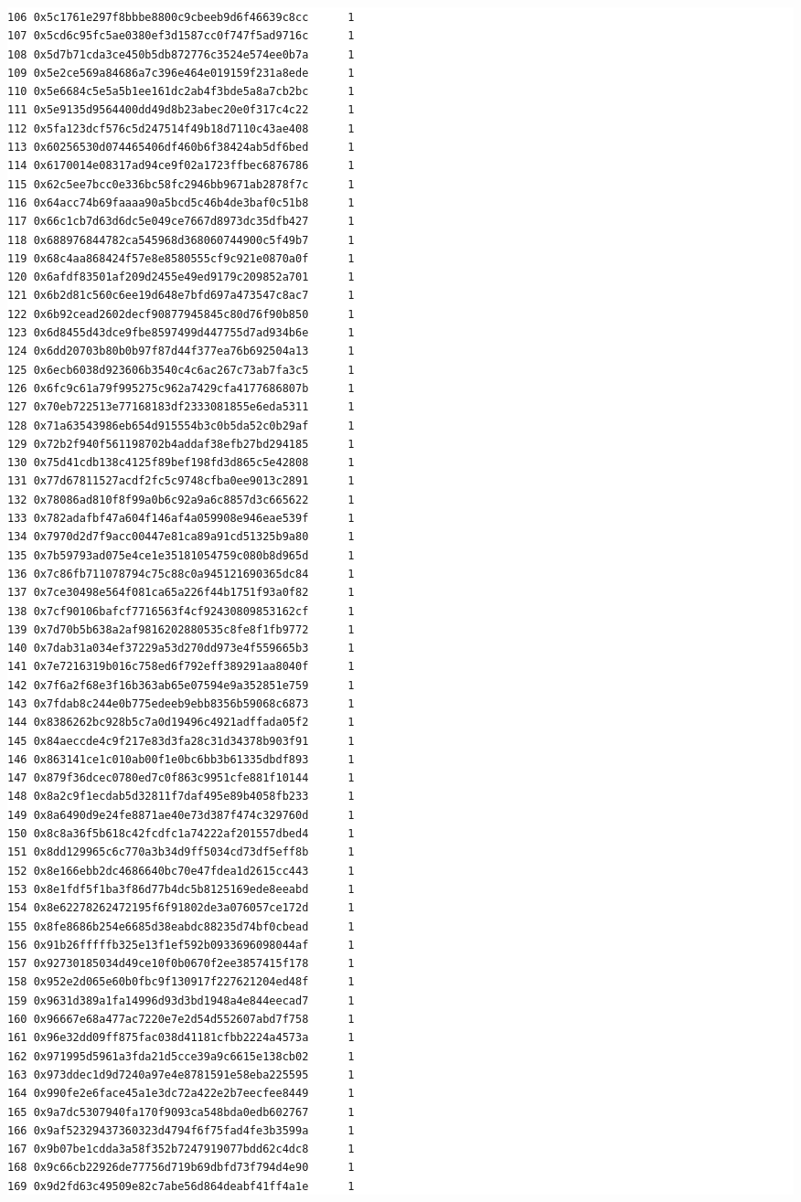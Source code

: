     106 0x5c1761e297f8bbbe8800c9cbeeb9d6f46639c8cc      1
    107 0x5cd6c95fc5ae0380ef3d1587cc0f747f5ad9716c      1
    108 0x5d7b71cda3ce450b5db872776c3524e574ee0b7a      1
    109 0x5e2ce569a84686a7c396e464e019159f231a8ede      1
    110 0x5e6684c5e5a5b1ee161dc2ab4f3bde5a8a7cb2bc      1
    111 0x5e9135d9564400dd49d8b23abec20e0f317c4c22      1
    112 0x5fa123dcf576c5d247514f49b18d7110c43ae408      1
    113 0x60256530d074465406df460b6f38424ab5df6bed      1
    114 0x6170014e08317ad94ce9f02a1723ffbec6876786      1
    115 0x62c5ee7bcc0e336bc58fc2946bb9671ab2878f7c      1
    116 0x64acc74b69faaaa90a5bcd5c46b4de3baf0c51b8      1
    117 0x66c1cb7d63d6dc5e049ce7667d8973dc35dfb427      1
    118 0x688976844782ca545968d368060744900c5f49b7      1
    119 0x68c4aa868424f57e8e8580555cf9c921e0870a0f      1
    120 0x6afdf83501af209d2455e49ed9179c209852a701      1
    121 0x6b2d81c560c6ee19d648e7bfd697a473547c8ac7      1
    122 0x6b92cead2602decf90877945845c80d76f90b850      1
    123 0x6d8455d43dce9fbe8597499d447755d7ad934b6e      1
    124 0x6dd20703b80b0b97f87d44f377ea76b692504a13      1
    125 0x6ecb6038d923606b3540c4c6ac267c73ab7fa3c5      1
    126 0x6fc9c61a79f995275c962a7429cfa4177686807b      1
    127 0x70eb722513e77168183df2333081855e6eda5311      1
    128 0x71a63543986eb654d915554b3c0b5da52c0b29af      1
    129 0x72b2f940f561198702b4addaf38efb27bd294185      1
    130 0x75d41cdb138c4125f89bef198fd3d865c5e42808      1
    131 0x77d67811527acdf2fc5c9748cfba0ee9013c2891      1
    132 0x78086ad810f8f99a0b6c92a9a6c8857d3c665622      1
    133 0x782adafbf47a604f146af4a059908e946eae539f      1
    134 0x7970d2d7f9acc00447e81ca89a91cd51325b9a80      1
    135 0x7b59793ad075e4ce1e35181054759c080b8d965d      1
    136 0x7c86fb711078794c75c88c0a945121690365dc84      1
    137 0x7ce30498e564f081ca65a226f44b1751f93a0f82      1
    138 0x7cf90106bafcf7716563f4cf92430809853162cf      1
    139 0x7d70b5b638a2af9816202880535c8fe8f1fb9772      1
    140 0x7dab31a034ef37229a53d270dd973e4f559665b3      1
    141 0x7e7216319b016c758ed6f792eff389291aa8040f      1
    142 0x7f6a2f68e3f16b363ab65e07594e9a352851e759      1
    143 0x7fdab8c244e0b775edeeb9ebb8356b59068c6873      1
    144 0x8386262bc928b5c7a0d19496c4921adffada05f2      1
    145 0x84aeccde4c9f217e83d3fa28c31d34378b903f91      1
    146 0x863141ce1c010ab00f1e0bc6bb3b61335dbdf893      1
    147 0x879f36dcec0780ed7c0f863c9951cfe881f10144      1
    148 0x8a2c9f1ecdab5d32811f7daf495e89b4058fb233      1
    149 0x8a6490d9e24fe8871ae40e73d387f474c329760d      1
    150 0x8c8a36f5b618c42fcdfc1a74222af201557dbed4      1
    151 0x8dd129965c6c770a3b34d9ff5034cd73df5eff8b      1
    152 0x8e166ebb2dc4686640bc70e47fdea1d2615cc443      1
    153 0x8e1fdf5f1ba3f86d77b4dc5b8125169ede8eeabd      1
    154 0x8e62278262472195f6f91802de3a076057ce172d      1
    155 0x8fe8686b254e6685d38eabdc88235d74bf0cbead      1
    156 0x91b26fffffb325e13f1ef592b0933696098044af      1
    157 0x92730185034d49ce10f0b0670f2ee3857415f178      1
    158 0x952e2d065e60b0fbc9f130917f227621204ed48f      1
    159 0x9631d389a1fa14996d93d3bd1948a4e844eecad7      1
    160 0x96667e68a477ac7220e7e2d54d552607abd7f758      1
    161 0x96e32dd09ff875fac038d41181cfbb2224a4573a      1
    162 0x971995d5961a3fda21d5cce39a9c6615e138cb02      1
    163 0x973ddec1d9d7240a97e4e8781591e58eba225595      1
    164 0x990fe2e6face45a1e3dc72a422e2b7eecfee8449      1
    165 0x9a7dc5307940fa170f9093ca548bda0edb602767      1
    166 0x9af52329437360323d4794f6f75fad4fe3b3599a      1
    167 0x9b07be1cdda3a58f352b7247919077bdd62c4dc8      1
    168 0x9c66cb22926de77756d719b69dbfd73f794d4e90      1
    169 0x9d2fd63c49509e82c7abe56d864deabf41ff4a1e      1